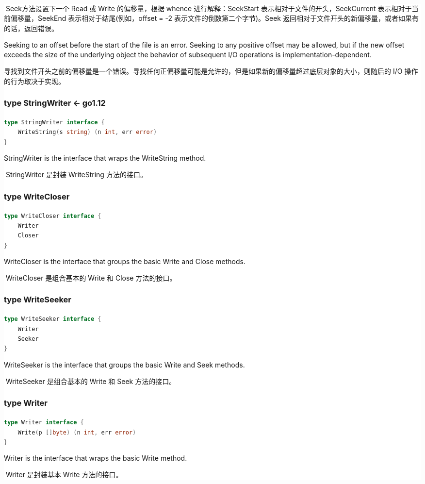 ​	Seek方法设置下一个 Read 或 Write 的偏移量，根据 whence 进行解释：SeekStart 表示相对于文件的开头，SeekCurrent 表示相对于当前偏移量，SeekEnd 表示相对于结尾(例如，offset = -2 表示文件的倒数第二个字节)。Seek 返回相对于文件开头的新偏移量，或者如果有的话，返回错误。

Seeking to an offset before the start of the file is an error. Seeking to any positive offset may be allowed, but if the new offset exceeds the size of the underlying object the behavior of subsequent I/O operations is implementation-dependent.

​	寻找到文件开头之前的偏移量是一个错误。寻找任何正偏移量可能是允许的，但是如果新的偏移量超过底层对象的大小，则随后的 I/O 操作的行为取决于实现。

### type StringWriter  <- go1.12

``` go 
type StringWriter interface {
	WriteString(s string) (n int, err error)
}
```

StringWriter is the interface that wraps the WriteString method.

​	StringWriter 是封装 WriteString 方法的接口。

### type WriteCloser 

``` go 
type WriteCloser interface {
	Writer
	Closer
}
```

WriteCloser is the interface that groups the basic Write and Close methods.

​	WriteCloser 是组合基本的 Write 和 Close 方法的接口。

### type WriteSeeker 

``` go 
type WriteSeeker interface {
	Writer
	Seeker
}
```

WriteSeeker is the interface that groups the basic Write and Seek methods.

​	WriteSeeker 是组合基本的 Write 和 Seek 方法的接口。

### type Writer 

``` go 
type Writer interface {
	Write(p []byte) (n int, err error)
}
```

Writer is the interface that wraps the basic Write method.

​	Writer 是封装基本 Write 方法的接口。
